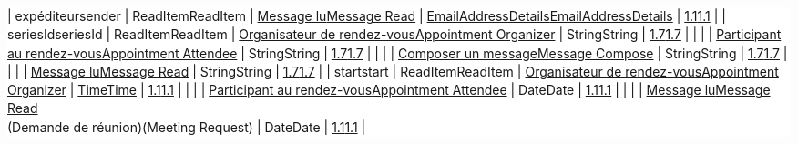 | <span data-ttu-id="c7961-338">expéditeur</span><span class="sxs-lookup"><span data-stu-id="c7961-338">sender</span></span> | <span data-ttu-id="c7961-339">ReadItem</span><span class="sxs-lookup"><span data-stu-id="c7961-339">ReadItem</span></span> | [<span data-ttu-id="c7961-340">Message lu</span><span class="sxs-lookup"><span data-stu-id="c7961-340">Message Read</span></span>](/javascript/api/outlook/office.messageread?view=outlook-js-1.10&preserve-view=true#sender) | [<span data-ttu-id="c7961-341">EmailAddressDetails</span><span class="sxs-lookup"><span data-stu-id="c7961-341">EmailAddressDetails</span></span>](/javascript/api/outlook/office.emailaddressdetails) | [<span data-ttu-id="c7961-342">1.1</span><span class="sxs-lookup"><span data-stu-id="c7961-342">1.1</span></span>](../requirement-set-1.1/outlook-requirement-set-1.1.md) |
| <span data-ttu-id="c7961-343">seriesId</span><span class="sxs-lookup"><span data-stu-id="c7961-343">seriesId</span></span> | <span data-ttu-id="c7961-344">ReadItem</span><span class="sxs-lookup"><span data-stu-id="c7961-344">ReadItem</span></span> | [<span data-ttu-id="c7961-345">Organisateur de rendez-vous</span><span class="sxs-lookup"><span data-stu-id="c7961-345">Appointment Organizer</span></span>](/javascript/api/outlook/office.appointmentcompose?view=outlook-js-1.10&preserve-view=true#seriesid) | <span data-ttu-id="c7961-346">String</span><span class="sxs-lookup"><span data-stu-id="c7961-346">String</span></span> | [<span data-ttu-id="c7961-347">1.7</span><span class="sxs-lookup"><span data-stu-id="c7961-347">1.7</span></span>](../requirement-set-1.7/outlook-requirement-set-1.7.md) |
| | | [<span data-ttu-id="c7961-348">Participant au rendez-vous</span><span class="sxs-lookup"><span data-stu-id="c7961-348">Appointment Attendee</span></span>](/javascript/api/outlook/office.appointmentread?view=outlook-js-1.10&preserve-view=true#seriesid) | <span data-ttu-id="c7961-349">String</span><span class="sxs-lookup"><span data-stu-id="c7961-349">String</span></span> | [<span data-ttu-id="c7961-350">1.7</span><span class="sxs-lookup"><span data-stu-id="c7961-350">1.7</span></span>](../requirement-set-1.7/outlook-requirement-set-1.7.md) |
| | | [<span data-ttu-id="c7961-351">Composer un message</span><span class="sxs-lookup"><span data-stu-id="c7961-351">Message Compose</span></span>](/javascript/api/outlook/office.messagecompose?view=outlook-js-1.10&preserve-view=true#seriesid) | <span data-ttu-id="c7961-352">String</span><span class="sxs-lookup"><span data-stu-id="c7961-352">String</span></span> | [<span data-ttu-id="c7961-353">1.7</span><span class="sxs-lookup"><span data-stu-id="c7961-353">1.7</span></span>](../requirement-set-1.7/outlook-requirement-set-1.7.md) |
| | | [<span data-ttu-id="c7961-354">Message lu</span><span class="sxs-lookup"><span data-stu-id="c7961-354">Message Read</span></span>](/javascript/api/outlook/office.messageread?view=outlook-js-1.10&preserve-view=true#seriesid) | <span data-ttu-id="c7961-355">String</span><span class="sxs-lookup"><span data-stu-id="c7961-355">String</span></span> | [<span data-ttu-id="c7961-356">1.7</span><span class="sxs-lookup"><span data-stu-id="c7961-356">1.7</span></span>](../requirement-set-1.7/outlook-requirement-set-1.7.md) |
| <span data-ttu-id="c7961-357">start</span><span class="sxs-lookup"><span data-stu-id="c7961-357">start</span></span> | <span data-ttu-id="c7961-358">ReadItem</span><span class="sxs-lookup"><span data-stu-id="c7961-358">ReadItem</span></span> | [<span data-ttu-id="c7961-359">Organisateur de rendez-vous</span><span class="sxs-lookup"><span data-stu-id="c7961-359">Appointment Organizer</span></span>](/javascript/api/outlook/office.appointmentcompose?view=outlook-js-1.10&preserve-view=true#start) | [<span data-ttu-id="c7961-360">Time</span><span class="sxs-lookup"><span data-stu-id="c7961-360">Time</span></span>](/javascript/api/outlook/office.time) | [<span data-ttu-id="c7961-361">1.1</span><span class="sxs-lookup"><span data-stu-id="c7961-361">1.1</span></span>](../requirement-set-1.1/outlook-requirement-set-1.1.md) |
| | | [<span data-ttu-id="c7961-362">Participant au rendez-vous</span><span class="sxs-lookup"><span data-stu-id="c7961-362">Appointment Attendee</span></span>](/javascript/api/outlook/office.appointmentread?view=outlook-js-1.10&preserve-view=true#start) | <span data-ttu-id="c7961-363">Date</span><span class="sxs-lookup"><span data-stu-id="c7961-363">Date</span></span> | [<span data-ttu-id="c7961-364">1.1</span><span class="sxs-lookup"><span data-stu-id="c7961-364">1.1</span></span>](../requirement-set-1.1/outlook-requirement-set-1.1.md) |
| | | [<span data-ttu-id="c7961-365">Message lu</span><span class="sxs-lookup"><span data-stu-id="c7961-365">Message Read</span></span>](/javascript/api/outlook/office.messageread?view=outlook-js-1.10&preserve-view=true#start)<br><span data-ttu-id="c7961-366">(Demande de réunion)</span><span class="sxs-lookup"><span data-stu-id="c7961-366">(Meeting Request)</span></span> | <span data-ttu-id="c7961-367">Date</span><span class="sxs-lookup"><span data-stu-id="c7961-367">Date</span></span> | [<span data-ttu-id="c7961-368">1.1</span><span class="sxs-lookup"><span data-stu-id="c7961-368">1.1</span></span>](../requirement-set-1.1/outlook-requirement-set-1.1.md) |